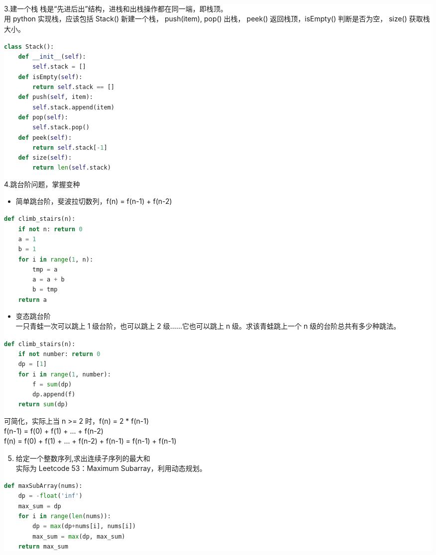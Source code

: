 3.建一个栈
栈是“先进后出”结构，进栈和出栈操作都在同一端，即栈顶。  
用 python 实现栈，应该包括 Stack() 新建一个栈， push(item), pop() 出栈， peek() 返回栈顶，isEmpty() 判断是否为空， size() 获取栈大小。 
```python
class Stack():
    def __init__(self):
        self.stack = []
    def isEmpty(self):
        return self.stack == []
    def push(self, item):
        self.stack.append(item)
    def pop(self):
        self.stack.pop()
    def peek(self):
        return self.stack[-1]
    def size(self):
        return len(self.stack)
``` 

4.跳台阶问题，掌握变种  
- 简单跳台阶，斐波拉切数列，f(n) = f(n-1) + f(n-2)
```python
def climb_stairs(n):
    if not n: return 0
    a = 1
    b = 1
    for i in range(1, n):
        tmp = a
        a = a + b
        b = tmp
    return a
```
- 变态跳台阶  
一只青蛙一次可以跳上 1 级台阶，也可以跳上 2 级……它也可以跳上 n 级。求该青蛙跳上一个 n 级的台阶总共有多少种跳法。
```python
def climb_stairs(n):
    if not number: return 0
    dp = [1]
    for i in range(1, number):
        f = sum(dp)
        dp.append(f)
    return sum(dp)
```
可简化，实际上当 n >= 2 时，f(n) = 2 * f(n-1)   
f(n-1) = f(0) + f(1) + ... + f(n-2)  
f(n) = f(0) + f(1) + ... + f(n-2) + f(n-1) = f(n-1) + f(n-1)  

5.  给定一个整数序列,求出连续子序列的最大和  
实际为 Leetcode 53：Maximum Subarray，利用动态规划。  
```python
def maxSubArray(nums):
    dp = -float('inf')
    max_sum = dp
    for i in range(len(nums)):
        dp = max(dp+nums[i], nums[i])
        max_sum = max(dp, max_sum)
    return max_sum
```
